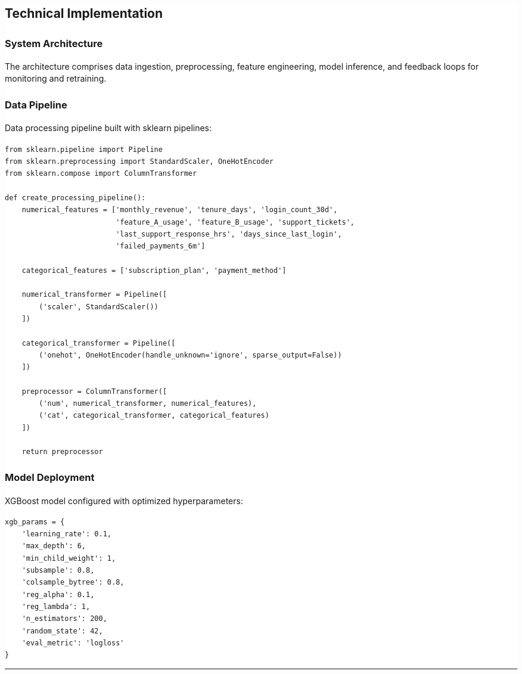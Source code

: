 
## Technical Implementation

### System Architecture
The architecture comprises data ingestion, preprocessing, feature engineering, model inference, and feedback loops for monitoring and retraining.

### Data Pipeline
Data processing pipeline built with sklearn pipelines:

```
from sklearn.pipeline import Pipeline
from sklearn.preprocessing import StandardScaler, OneHotEncoder
from sklearn.compose import ColumnTransformer

def create_processing_pipeline():
    numerical_features = ['monthly_revenue', 'tenure_days', 'login_count_30d', 
                          'feature_A_usage', 'feature_B_usage', 'support_tickets',
                          'last_support_response_hrs', 'days_since_last_login',
                          'failed_payments_6m']
    
    categorical_features = ['subscription_plan', 'payment_method']
    
    numerical_transformer = Pipeline([
        ('scaler', StandardScaler())
    ])
    
    categorical_transformer = Pipeline([
        ('onehot', OneHotEncoder(handle_unknown='ignore', sparse_output=False))
    ])
    
    preprocessor = ColumnTransformer([
        ('num', numerical_transformer, numerical_features),
        ('cat', categorical_transformer, categorical_features)
    ])
    
    return preprocessor
```

### Model Deployment
XGBoost model configured with optimized hyperparameters:

```
xgb_params = {
    'learning_rate': 0.1,
    'max_depth': 6,
    'min_child_weight': 1,
    'subsample': 0.8,
    'colsample_bytree': 0.8,
    'reg_alpha': 0.1,
    'reg_lambda': 1,
    'n_estimators': 200,
    'random_state': 42,
    'eval_metric': 'logloss'
}
```

---